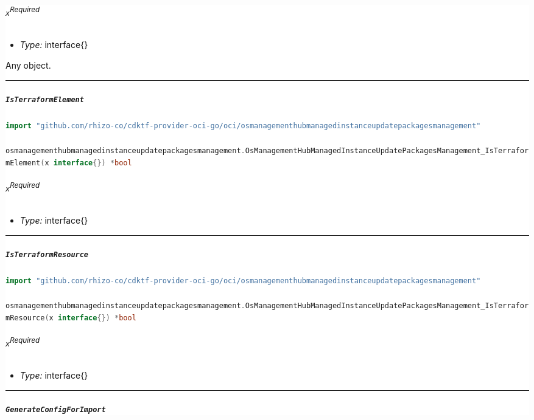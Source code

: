 ###### `x`<sup>Required</sup> <a name="x" id="rhizo-co-terraform-provider-oci.osManagementHubManagedInstanceUpdatePackagesManagement.OsManagementHubManagedInstanceUpdatePackagesManagement.isConstruct.parameter.x"></a>

- *Type:* interface{}

Any object.

---

##### `IsTerraformElement` <a name="IsTerraformElement" id="rhizo-co-terraform-provider-oci.osManagementHubManagedInstanceUpdatePackagesManagement.OsManagementHubManagedInstanceUpdatePackagesManagement.isTerraformElement"></a>

```go
import "github.com/rhizo-co/cdktf-provider-oci-go/oci/osmanagementhubmanagedinstanceupdatepackagesmanagement"

osmanagementhubmanagedinstanceupdatepackagesmanagement.OsManagementHubManagedInstanceUpdatePackagesManagement_IsTerraformElement(x interface{}) *bool
```

###### `x`<sup>Required</sup> <a name="x" id="rhizo-co-terraform-provider-oci.osManagementHubManagedInstanceUpdatePackagesManagement.OsManagementHubManagedInstanceUpdatePackagesManagement.isTerraformElement.parameter.x"></a>

- *Type:* interface{}

---

##### `IsTerraformResource` <a name="IsTerraformResource" id="rhizo-co-terraform-provider-oci.osManagementHubManagedInstanceUpdatePackagesManagement.OsManagementHubManagedInstanceUpdatePackagesManagement.isTerraformResource"></a>

```go
import "github.com/rhizo-co/cdktf-provider-oci-go/oci/osmanagementhubmanagedinstanceupdatepackagesmanagement"

osmanagementhubmanagedinstanceupdatepackagesmanagement.OsManagementHubManagedInstanceUpdatePackagesManagement_IsTerraformResource(x interface{}) *bool
```

###### `x`<sup>Required</sup> <a name="x" id="rhizo-co-terraform-provider-oci.osManagementHubManagedInstanceUpdatePackagesManagement.OsManagementHubManagedInstanceUpdatePackagesManagement.isTerraformResource.parameter.x"></a>

- *Type:* interface{}

---

##### `GenerateConfigForImport` <a name="GenerateConfigForImport" id="rhizo-co-terraform-provider-oci.osManagementHubManagedInstanceUpdatePackagesManagement.OsManagementHubManagedInstanceUpdatePackagesManagement.generateConfigForImport"></a>

